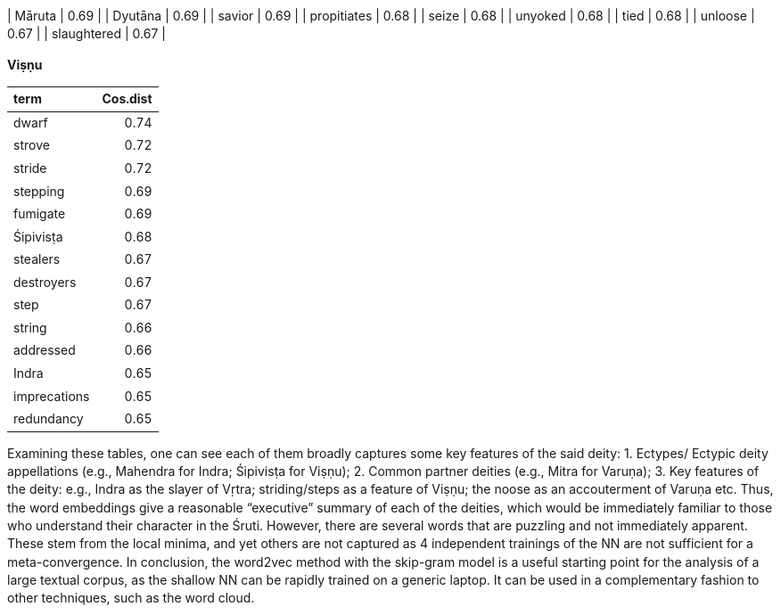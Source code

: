 | Māruta      |     0.69 |
| Dyutāna     |     0.69 |
| savior      |     0.69 |
| propitiates |     0.68 |
| seize       |     0.68 |
| unyoked     |     0.68 |
| tied        |     0.68 |
| unloose     |     0.67 |
| slaughtered |     0.67 |

**Viṣṇu**

| term         | Cos.dist |
|:-------------|---------:|
| dwarf        |     0.74 |
| strove       |     0.72 |
| stride       |     0.72 |
| stepping     |     0.69 |
| fumigate     |     0.69 |
| Śipivisṭa    |     0.68 |
| stealers     |     0.67 |
| destroyers   |     0.67 |
| step         |     0.67 |
| string       |     0.66 |
| addressed    |     0.66 |
| Indra        |     0.65 |
| imprecations |     0.65 |
| redundancy   |     0.65 |

Examining these tables, one can see each of them broadly captures some key features of the said deity: 1. Ectypes/ Ectypic deity appellations (e.g., Mahendra for Indra; Śipivisṭa for Viṣṇu); 2. Common partner deities (e.g., Mitra for Varuṇa); 3. Key features of the deity: e.g., Indra as the slayer of Vṛtra; striding/steps as a feature of Viṣṇu; the noose as an accouterment of Varuṇa etc. Thus, the word embeddings give a reasonable “executive” summary of each of the deities, which would be immediately familiar to those who understand their character in the Śruti. However, there are several words that are puzzling and not immediately apparent. These stem from the local minima, and yet others are not captured as 4 independent trainings of the NN are not sufficient for a meta-convergence. In conclusion, the word2vec method with the skip-gram model is a useful starting point for the analysis of a large textual corpus, as the shallow NN can be rapidly trained on a generic laptop. It can be used in a complementary fashion to other techniques, such as the word cloud.
